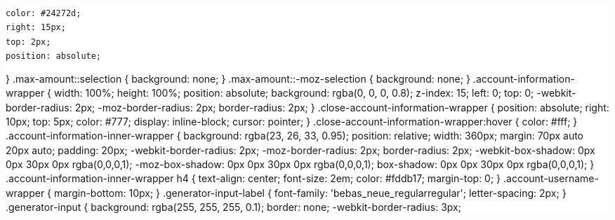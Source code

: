 	color: #24272d;
	right: 15px;
	top: 2px;
	position: absolute;
}
.max-amount::selection {
  background: none;
}
.max-amount::-moz-selection {
  background: none;
}
.account-information-wrapper {
	width: 100%;
	height: 100%;
	position: absolute;
	background: rgba(0, 0, 0, 0.8);
	z-index: 15;
	left: 0;
	top: 0;
	-webkit-border-radius: 2px;
	-moz-border-radius: 2px;
	border-radius: 2px;
}
.close-account-information-wrapper {
	position: absolute;
	right: 10px;
	top: 5px;
	color: #777;
	display: inline-block;
	cursor: pointer;
}
.close-account-information-wrapper:hover {
	color: #fff;
}
.account-information-inner-wrapper {
	background: rgba(23, 26, 33, 0.95);
	position: relative;
	width: 360px;
	margin: 70px auto 20px auto;
	padding: 20px;
	-webkit-border-radius: 2px;
	-moz-border-radius: 2px;
	border-radius: 2px;
	-webkit-box-shadow: 0px 0px 30px 0px rgba(0,0,0,1);
	-moz-box-shadow: 0px 0px 30px 0px rgba(0,0,0,1);
	box-shadow: 0px 0px 30px 0px rgba(0,0,0,1);
}
.account-information-inner-wrapper h4 {
	text-align: center;
	font-size: 2em;
	color: #fddb17;
	margin-top: 0;
}
.account-username-wrapper {
	margin-bottom: 10px;
}
.generator-input-label {
	font-family: 'bebas_neue_regularregular';
	letter-spacing: 2px;
}
.generator-input {
	background: rgba(255, 255, 255, 0.1);
	border: none;
	-webkit-border-radius: 3px;